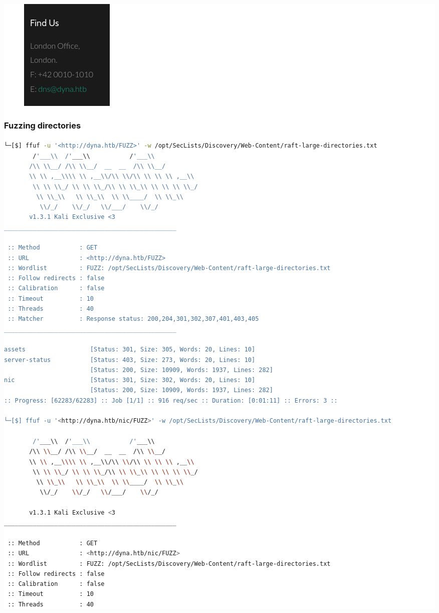 <figure><img src="../../.gitbook/assets/Pasted_image_20210713121414.png" alt=""><figcaption></figcaption></figure>

### Fuzzing directories

```bash
└─[$] ffuf -u '<http://dyna.htb/FUZZ>' -w /opt/SecLists/Discovery/Web-Content/raft-large-directories.txt
        /'___\\  /'___\\           /'___\\
       /\\ \\__/ /\\ \\__/  __  __  /\\ \\__/
       \\ \\ ,__\\\\ \\ ,__\\/\\ \\/\\ \\ \\ \\ ,__\\
        \\ \\ \\_/ \\ \\ \\_/\\ \\ \\_\\ \\ \\ \\ \\_/
         \\ \\_\\   \\ \\_\\  \\ \\____/  \\ \\_\\
          \\/_/    \\/_/   \\/___/    \\/_/
       v1.3.1 Kali Exclusive <3
________________________________________________

 :: Method           : GET
 :: URL              : <http://dyna.htb/FUZZ>
 :: Wordlist         : FUZZ: /opt/SecLists/Discovery/Web-Content/raft-large-directories.txt
 :: Follow redirects : false
 :: Calibration      : false
 :: Timeout          : 10
 :: Threads          : 40
 :: Matcher          : Response status: 200,204,301,302,307,401,403,405
________________________________________________

assets                  [Status: 301, Size: 305, Words: 20, Lines: 10]
server-status           [Status: 403, Size: 273, Words: 20, Lines: 10]
                        [Status: 200, Size: 10909, Words: 1937, Lines: 282]
nic                     [Status: 301, Size: 302, Words: 20, Lines: 10]
                        [Status: 200, Size: 10909, Words: 1937, Lines: 282]
:: Progress: [62283/62283] :: Job [1/1] :: 916 req/sec :: Duration: [0:01:11] :: Errors: 3 ::

└─[$] ffuf -u '<http://dyna.htb/nic/FUZZ>' -w /opt/SecLists/Discovery/Web-Content/raft-large-directories.txt

        /'___\\  /'___\\           /'___\\
       /\\ \\__/ /\\ \\__/  __  __  /\\ \\__/
       \\ \\ ,__\\\\ \\ ,__\\/\\ \\/\\ \\ \\ \\ ,__\\
        \\ \\ \\_/ \\ \\ \\_/\\ \\ \\_\\ \\ \\ \\ \\_/
         \\ \\_\\   \\ \\_\\  \\ \\____/  \\ \\_\\
          \\/_/    \\/_/   \\/___/    \\/_/

       v1.3.1 Kali Exclusive <3
________________________________________________

 :: Method           : GET
 :: URL              : <http://dyna.htb/nic/FUZZ>
 :: Wordlist         : FUZZ: /opt/SecLists/Discovery/Web-Content/raft-large-directories.txt
 :: Follow redirects : false
 :: Calibration      : false
 :: Timeout          : 10
 :: Threads          : 40
```